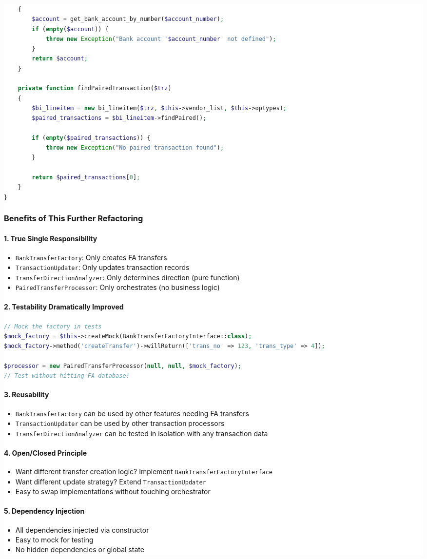 ```php
    {
        $account = get_bank_account_by_number($account_number);
        if (empty($account)) {
            throw new Exception("Bank account '$account_number' not defined");
        }
        return $account;
    }
    
    private function findPairedTransaction($trz)
    {
        $bi_lineitem = new bi_lineitem($trz, $this->vendor_list, $this->optypes);
        $paired_transactions = $bi_lineitem->findPaired();
        
        if (empty($paired_transactions)) {
            throw new Exception("No paired transaction found");
        }
        
        return $paired_transactions[0];
    }
}
```

### Benefits of This Further Refactoring

#### 1. True Single Responsibility
- `BankTransferFactory`: Only creates FA transfers
- `TransactionUpdater`: Only updates transaction records
- `TransferDirectionAnalyzer`: Only determines direction (pure function)
- `PairedTransferProcessor`: Only orchestrates (no business logic)

#### 2. Testability Dramatically Improved
```php
// Mock the factory in tests
$mock_factory = $this->createMock(BankTransferFactoryInterface::class);
$mock_factory->method('createTransfer')->willReturn(['trans_no' => 123, 'trans_type' => 4]);

$processor = new PairedTransferProcessor(null, null, $mock_factory);
// Test without hitting FA database!
```

#### 3. Reusability
- `BankTransferFactory` can be used by other features needing FA transfers
- `TransactionUpdater` can be used by other transaction processors
- `TransferDirectionAnalyzer` can be tested in isolation with any transaction data

#### 4. Open/Closed Principle
- Want different transfer creation logic? Implement `BankTransferFactoryInterface`
- Want different update strategy? Extend `TransactionUpdater`
- Easy to swap implementations without touching orchestrator

#### 5. Dependency Injection
- All dependencies injected via constructor
- Easy to mock for testing
- No hidden dependencies or global state
